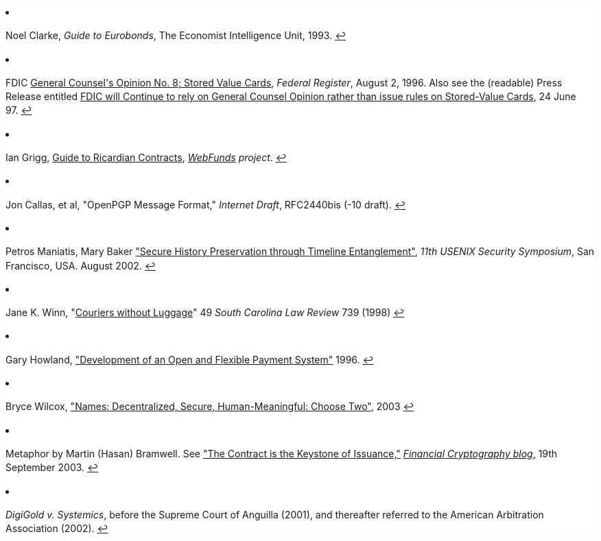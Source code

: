  <li id="fn9">
    <p>Noel Clarke, <cite>Guide to Eurobonds</cite>, The Economist Intelligence Unit, 1993.&nbsp;<a href="#ref9">↩</a></p>
  </li>

  <li id="fn10">
    <p>FDIC <a href="https://web.archive.org/web/20010306023718/http://www.fdic.gov/deposit/deposits/stored/cgo-08.html">General Counsel's Opinion No. 8; Stored Value Cards</a>, <cite>Federal Register</cite>, August 2, 1996. Also see the (readable) Press Release entitled <a href="http://www.fdic.gov/news/news/press/1997/pr9744.html">FDIC will Continue to rely on General Counsel Opinion rather than issue rules on Stored-Value Cards</a>, 24 June 97.&nbsp;<a href="#ref10">↩</a></p>
  </li>

  <li id="fn11">
    <p>Ian Grigg, <a href="http://www.webfunds.org/guide/ricardian.html">Guide to Ricardian Contracts</a>, <cite><a href="http://www.webfunds.org/">WebFunds</a> project</cite>.&nbsp;<a href="#ref11">↩</a></p>
  </li>

  <li id="fn12">
    <p>Jon Callas, et al, "OpenPGP Message Format," <cite>Internet Draft</cite>, RFC2440bis (-10 draft).&nbsp;<a href="#ref12">↩</a></p>
  </li>

  <li id="fn13">
    <p>Petros Maniatis, Mary Baker <a href="https://www.usenix.org/legacy/events/sec02/full_papers/maniatis/maniatis.pdf">"Secure History Preservation through Timeline Entanglement"</a>, <cite>11th USENIX Security Symposium</cite>, San Francisco, USA. August 2002.&nbsp;<a href="#ref13">↩</a></p>
  </li>

  <li id="fn14">
    <p>Jane K. Winn, "<a href="https://digitalcommons.law.uw.edu/faculty-articles/149/">Couriers without Luggage</a>" 49 <cite>South Carolina Law Review</cite> 739 (1998)&nbsp;<a href="#ref14">↩</a></p>
  </li>

  <li id="fn15">
    <p>Gary Howland, <a href="http://www.systemics.com/docs/sox/overview.html">"Development of an Open and Flexible Payment System"</a> 1996.&nbsp;<a href="#ref15">↩</a></p>
  </li>

  <li id="fn16">
    <p>Bryce Wilcox, <a href="http://web.archive.org/web/20120204172516/http://zooko.com/distnames.html">"Names: Decentralized, Secure, Human-Meaningful: Choose Two"</a>, 2003&nbsp;<a href="#ref16">↩</a></p>
  </li>

  <li id="fn17">
    <p>Metaphor by Martin (Hasan) Bramwell. See <a href="http://www.financialcryptography.com/mt/archives/000006.html">"The Contract is the Keystone of Issuance,"</a> <a href="http://www.financialcryptography.com/"><cite>Financial Cryptography blog</cite>,</a> 19th September 2003.&nbsp;<a href="#ref17">↩</a></p>
  </li>

  <li id="fn18">
    <p><cite>DigiGold v. Systemics</cite>, before the Supreme Court of Anguilla (2001), and thereafter referred to the American Arbitration Association (2002).&nbsp;<a href="#ref18">↩</a></p>
  </li>
